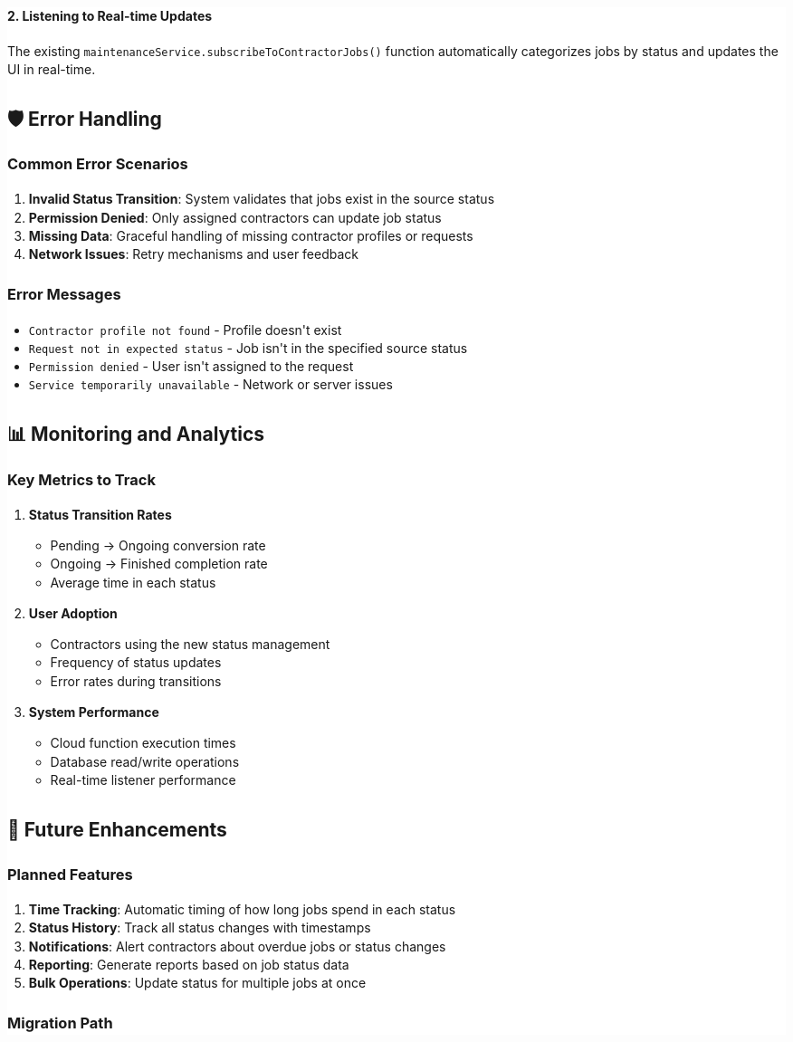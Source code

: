 
#### 2. **Listening to Real-time Updates**
The existing `maintenanceService.subscribeToContractorJobs()` function automatically categorizes jobs by status and updates the UI in real-time.

## 🛡️ Error Handling

### Common Error Scenarios

1. **Invalid Status Transition**: System validates that jobs exist in the source status
2. **Permission Denied**: Only assigned contractors can update job status
3. **Missing Data**: Graceful handling of missing contractor profiles or requests
4. **Network Issues**: Retry mechanisms and user feedback

### Error Messages

- `Contractor profile not found` - Profile doesn't exist
- `Request not in expected status` - Job isn't in the specified source status
- `Permission denied` - User isn't assigned to the request
- `Service temporarily unavailable` - Network or server issues

## 📊 Monitoring and Analytics

### Key Metrics to Track

1. **Status Transition Rates**
   - Pending → Ongoing conversion rate
   - Ongoing → Finished completion rate
   - Average time in each status

2. **User Adoption**
   - Contractors using the new status management
   - Frequency of status updates
   - Error rates during transitions

3. **System Performance**
   - Cloud function execution times
   - Database read/write operations
   - Real-time listener performance

## 🔮 Future Enhancements

### Planned Features

1. **Time Tracking**: Automatic timing of how long jobs spend in each status
2. **Status History**: Track all status changes with timestamps
3. **Notifications**: Alert contractors about overdue jobs or status changes
4. **Reporting**: Generate reports based on job status data
5. **Bulk Operations**: Update status for multiple jobs at once

### Migration Path
